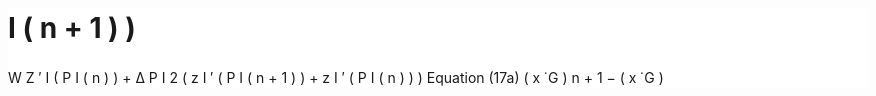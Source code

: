 I
(
n
+
1
)
)
=
W
Z
′
I
(
P
I
(
n
)
)
+
Δ
P
I
2
(
z
I
′
(
P
I
(
n
+
1
)
)
+
z
I
′
(
P
I
(
n
)
)
)
Equation (17a)
(
x
̇
G
)
n
+
1
−
(
x
̇
G
)